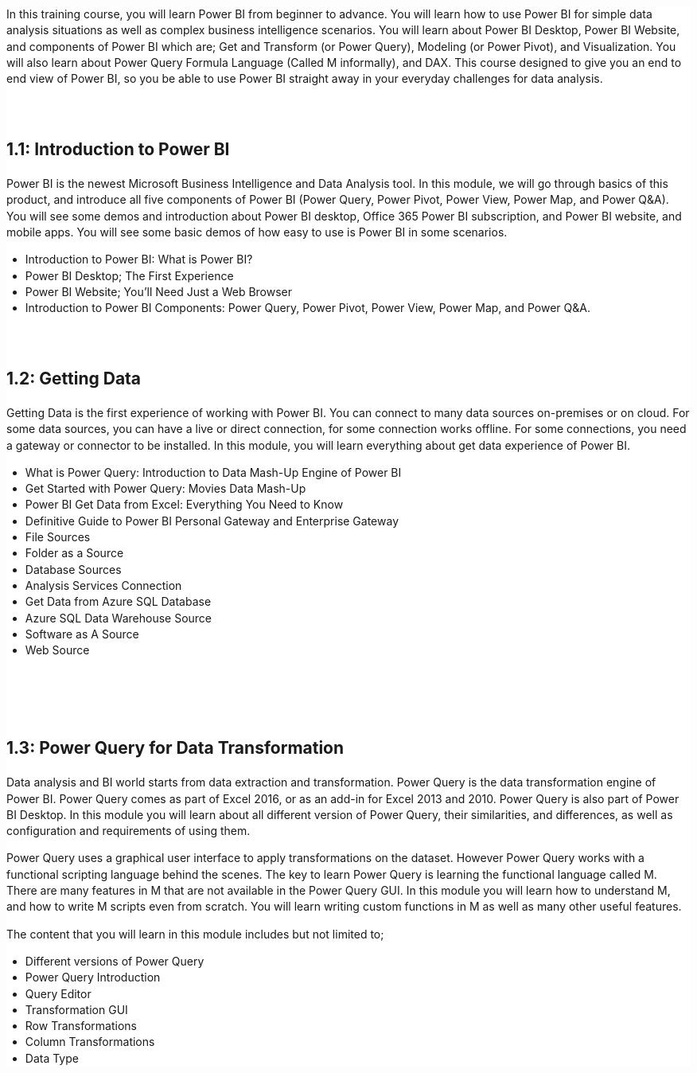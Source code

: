 <P>In this training course, you will learn Power BI from beginner to advance. You will learn how to use Power BI for simple data analysis situations as well as complex business intelligence scenarios. You will learn about Power BI Desktop, Power BI Website, and components of Power BI which are; Get and Transform (or Power Query), Modeling (or Power Pivot), and Visualization. You will also learn about Power Query Formula Language (Called M informally), and DAX. This course designed to give you an end to end view of Power BI, so you be able to use Power BI straight away in your everyday challenges for data analysis.</P>
<P> </P>
<H2><STRONG>1.1: Introduction to Power BI</STRONG></H2>
<P>Power BI is the newest Microsoft Business Intelligence and Data Analysis tool. In this module, we will go through basics of this product, and introduce all five components of Power BI (Power Query, Power Pivot, Power View, Power Map, and Power Q&A). You will see some demos and introduction about Power BI desktop, Office 365 Power BI subscription, and Power BI website, and mobile apps. You will see some basic demos of how easy to use is Power BI in some scenarios.</P>
<UL>
<LI>Introduction to Power BI: What is Power BI?</LI>
<LI>Power BI Desktop; The First Experience</LI>
<LI>Power BI Website; You’ll Need Just a Web Browser</LI>
<LI>Introduction to Power BI Components: Power Query, Power Pivot, Power View, Power Map, and Power Q&A.</LI>
</UL>
<P> </P>
<H2><STRONG>1.2: Getting Data</STRONG></H2>
<P>Getting Data is the first experience of working with Power BI. You can connect to many data sources on-premises or on cloud. For some data sources, you can have a live or direct connection, for some connection works offline. For some connections, you need a gateway or connector to be installed. In this module, you will learn everything about get data experience of Power BI.</P>
<UL>
<LI>What is Power Query: Introduction to Data Mash-Up Engine of Power BI</LI>
<LI>Get Started with Power Query: Movies Data Mash-Up</LI>
<LI>Power BI Get Data from Excel: Everything You Need to Know</LI>
<LI>Definitive Guide to Power BI Personal Gateway and Enterprise Gateway</LI>
<LI>File Sources</LI>
<LI>Folder as a Source</LI>
<LI>Database Sources</LI>
<LI>Analysis Services Connection</LI>
<LI>Get Data from Azure SQL Database</LI>
<LI>Azure SQL Data Warehouse Source</LI>
<LI>Software as A Source</LI>
<LI>Web Source</LI>
</UL>
<P> </P>
<P> </P>
<H2><STRONG>1.3: Power Query for Data Transformation</STRONG></H2>
<P>Data analysis and BI world starts from data extraction and transformation. Power Query is the data transformation engine of Power BI. Power Query comes as part of Excel 2016, or as an add-in for Excel 2013 and 2010. Power Query is also part of Power BI Desktop. In this module you will learn about all different version of Power Query, their similarities, and differences, as well as configuration and requirements of using them.</P>
<P>Power Query uses a graphical user interface to apply transformations on the dataset. However Power Query works with a functional scripting language behind the scenes. The key to learn Power Query is learning the functional language called M. There are many features in M that are not available in the Power Query GUI. In this module you will learn how to understand M, and how to write M scripts even from scratch. You will learn writing custom functions in M as well as many other useful features.</P>
<P>The content that you will learn in this module includes but not limited to;</P>
<UL>
<LI>Different versions of Power Query</LI>
<LI>Power Query Introduction</LI>
<LI>Query Editor</LI>
<LI>Transformation GUI</LI>
<LI>Row Transformations</LI>
<LI>Column Transformations</LI>
<LI>Data Type</LI>